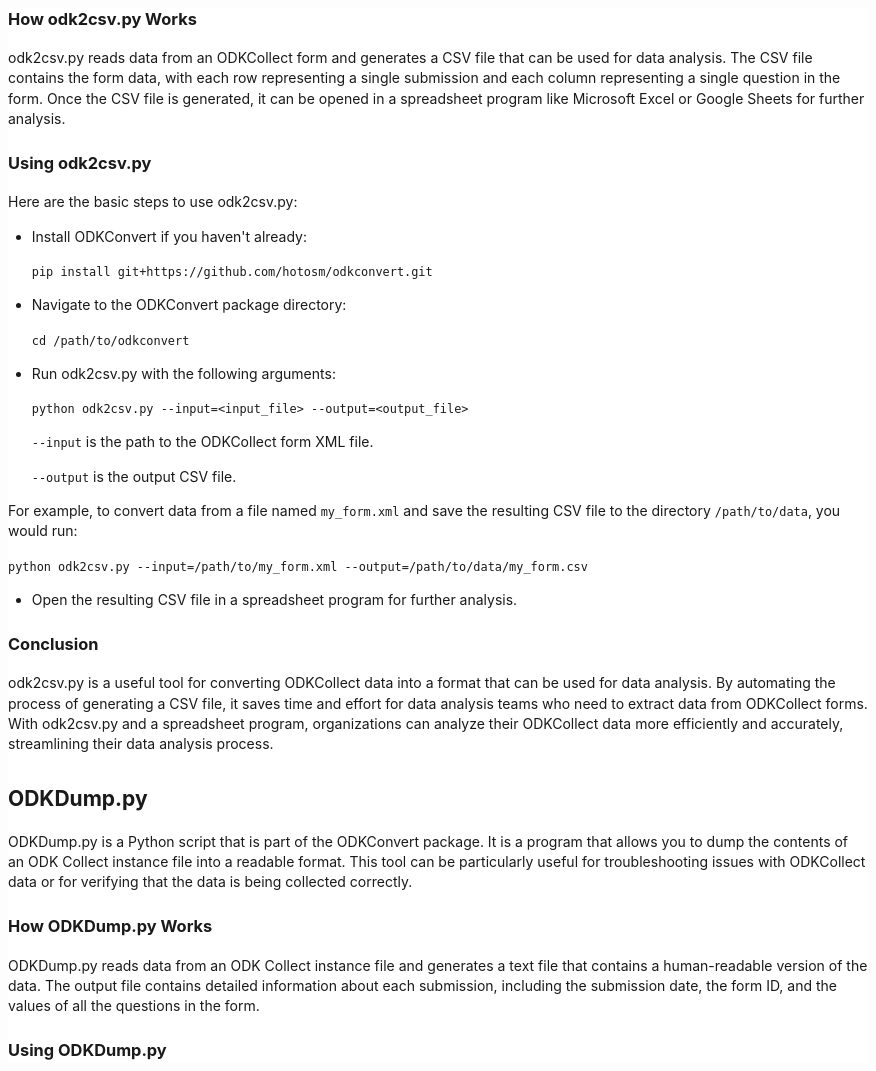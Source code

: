 ### How odk2csv.py Works

odk2csv.py reads data from an ODKCollect form and generates a CSV file that can be used for data analysis. The CSV file contains the form data, with each row representing a single submission and each column representing a single question in the form. Once the CSV file is generated, it can be opened in a spreadsheet program like Microsoft Excel or Google Sheets for further analysis.

### Using odk2csv.py

Here are the basic steps to use odk2csv.py:

- Install ODKConvert if you haven't already:

      pip install git+https://github.com/hotosm/odkconvert.git

- Navigate to the ODKConvert package directory:

      cd /path/to/odkconvert

- Run odk2csv.py with the following arguments:

      python odk2csv.py --input=<input_file> --output=<output_file>

  `--input` is the path to the ODKCollect form XML file.

  `--output` is the output CSV file.

For example, to convert data from a file named `my_form.xml` and save the resulting CSV file to the directory `/path/to/data`, you would run:

    python odk2csv.py --input=/path/to/my_form.xml --output=/path/to/data/my_form.csv

- Open the resulting CSV file in a spreadsheet program for further analysis.

### Conclusion

odk2csv.py is a useful tool for converting ODKCollect data into a format that can be used for data analysis. By automating the process of generating a CSV file, it saves time and effort for data analysis teams who need to extract data from ODKCollect forms. With odk2csv.py and a spreadsheet program, organizations can analyze their ODKCollect data more efficiently and accurately, streamlining their data analysis process.

## ODKDump.py

ODKDump.py is a Python script that is part of the ODKConvert package. It is a program that allows you to dump the contents of an ODK Collect instance file into a readable format. This tool can be particularly useful for troubleshooting issues with ODKCollect data or for verifying that the data is being collected correctly.

### How ODKDump.py Works

ODKDump.py reads data from an ODK Collect instance file and generates a text file that contains a human-readable version of the data. The output file contains detailed information about each submission, including the submission date, the form ID, and the values of all the questions in the form.

### Using ODKDump.py
